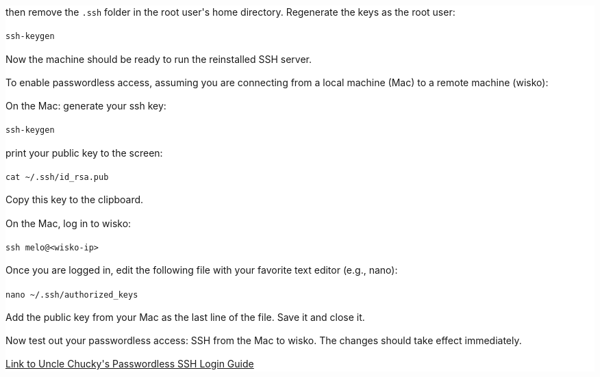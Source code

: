 then remove the `.ssh` folder in the root user's home directory. Regenerate the keys as the root user:

```
ssh-keygen
```

Now the machine should be ready to run the reinstalled SSH server.

To enable passwordless access, assuming you are connecting from a local machine (Mac) to a remote machine (wisko):

On the Mac: generate your ssh key:

```
ssh-keygen
```

print your public key to the screen:

```
cat ~/.ssh/id_rsa.pub
```

Copy this key to the clipboard.

On the Mac, log in to wisko:

```
ssh melo@<wisko-ip>
```

Once you are logged in, edit the following file with your favorite text editor (e.g., nano):

```
nano ~/.ssh/authorized_keys
```

Add the public key from your Mac as the last line of the file. Save it and close it.

Now test out your passwordless access: SSH from the Mac to wisko. The changes should take effect immediately.

[Link to Uncle Chucky's Passwordless SSH Login Guide](http://charlesreid1.com/wiki/SSH#Passwordless_Login)

